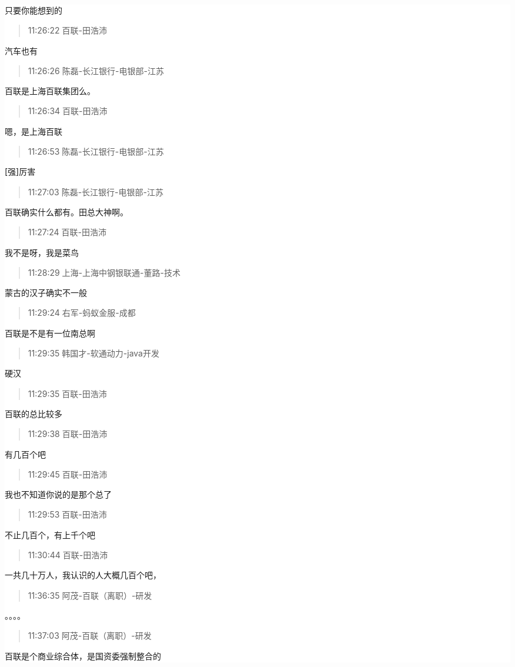 只要你能想到的  
   
> 11:26:22  百联-田浩沛  
   
汽车也有  
   
> 11:26:26  陈磊-长江银行-电银部-江苏  
   
百联是上海百联集团么。  
   
> 11:26:34  百联-田浩沛  
   
嗯，是上海百联  
   
> 11:26:53  陈磊-长江银行-电银部-江苏  
   
[强]厉害  
   
> 11:27:03  陈磊-长江银行-电银部-江苏  
   
百联确实什么都有。田总大神啊。  
   
> 11:27:24  百联-田浩沛  
   
我不是呀，我是菜鸟  
   
> 11:28:29  上海-上海中钢银联通-董路-技术  
   
蒙古的汉子确实不一般   
   
> 11:29:24  右军-蚂蚁金服-成都  
   
百联是不是有一位南总啊  
   
> 11:29:35  韩国才-软通动力-java开发  
   
硬汉  
   
> 11:29:35  百联-田浩沛  
   
百联的总比较多  
   
> 11:29:38  百联-田浩沛  
   
有几百个吧  
   
> 11:29:45  百联-田浩沛  
   
我也不知道你说的是那个总了  
   
> 11:29:53  百联-田浩沛  
   
不止几百个，有上千个吧  
   
> 11:30:44  百联-田浩沛  
   
一共几十万人，我认识的人大概几百个吧，  
   
> 11:36:35  阿茂-百联（离职）-研发  
   
。。。。  
   
> 11:37:03  阿茂-百联（离职）-研发  
   
百联是个商业综合体，是国资委强制整合的  
   